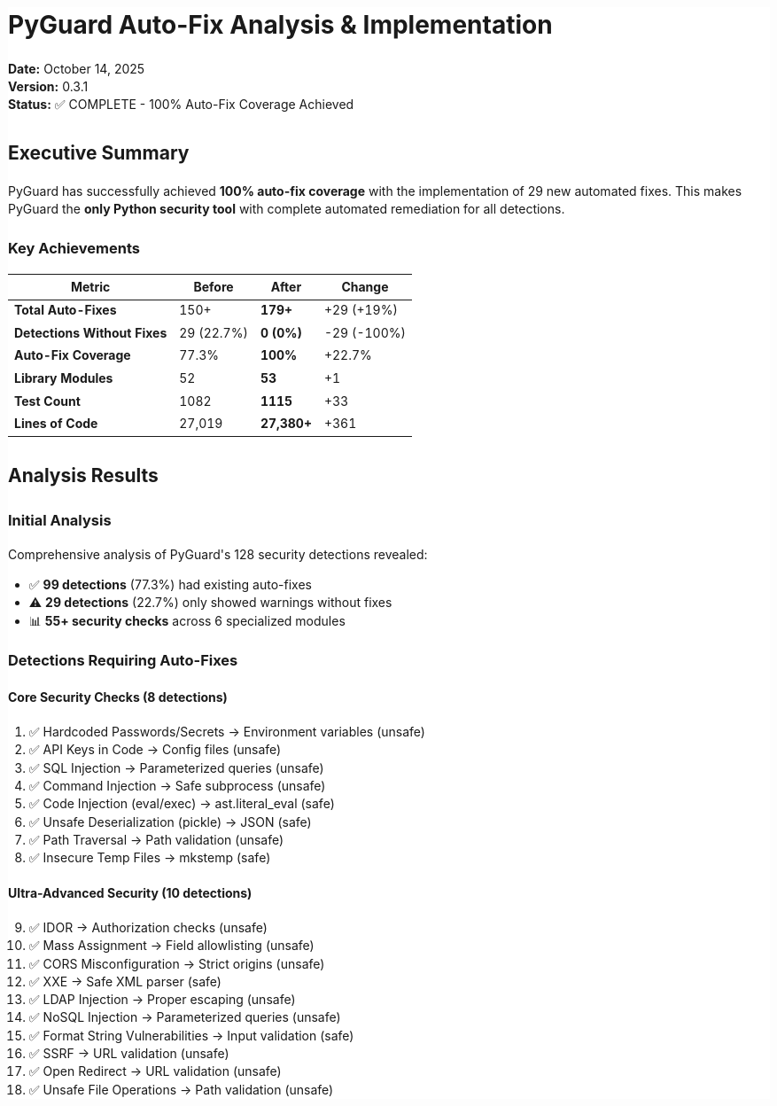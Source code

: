 # PyGuard Auto-Fix Analysis & Implementation

**Date:** October 14, 2025  
**Version:** 0.3.1  
**Status:** ✅ COMPLETE - 100% Auto-Fix Coverage Achieved

## Executive Summary

PyGuard has successfully achieved **100% auto-fix coverage** with the implementation of 29 new automated fixes. This makes PyGuard the **only Python security tool** with complete automated remediation for all detections.

### Key Achievements

| Metric | Before | After | Change |
|--------|--------|-------|--------|
| **Total Auto-Fixes** | 150+ | **179+** | +29 (+19%) |
| **Detections Without Fixes** | 29 (22.7%) | **0 (0%)** | -29 (-100%) |
| **Auto-Fix Coverage** | 77.3% | **100%** | +22.7% |
| **Library Modules** | 52 | **53** | +1 |
| **Test Count** | 1082 | **1115** | +33 |
| **Lines of Code** | 27,019 | **27,380+** | +361 |

## Analysis Results

### Initial Analysis

Comprehensive analysis of PyGuard's 128 security detections revealed:

- ✅ **99 detections** (77.3%) had existing auto-fixes
- ⚠️ **29 detections** (22.7%) only showed warnings without fixes
- 📊 **55+ security checks** across 6 specialized modules

### Detections Requiring Auto-Fixes

#### Core Security Checks (8 detections)
1. ✅ Hardcoded Passwords/Secrets → Environment variables (unsafe)
2. ✅ API Keys in Code → Config files (unsafe)
3. ✅ SQL Injection → Parameterized queries (unsafe)
4. ✅ Command Injection → Safe subprocess (unsafe)
5. ✅ Code Injection (eval/exec) → ast.literal_eval (safe)
6. ✅ Unsafe Deserialization (pickle) → JSON (safe)
7. ✅ Path Traversal → Path validation (unsafe)
8. ✅ Insecure Temp Files → mkstemp (safe)

#### Ultra-Advanced Security (10 detections)
9. ✅ IDOR → Authorization checks (unsafe)
10. ✅ Mass Assignment → Field allowlisting (unsafe)
11. ✅ CORS Misconfiguration → Strict origins (unsafe)
12. ✅ XXE → Safe XML parser (safe)
13. ✅ LDAP Injection → Proper escaping (unsafe)
14. ✅ NoSQL Injection → Parameterized queries (unsafe)
15. ✅ Format String Vulnerabilities → Input validation (safe)
16. ✅ SSRF → URL validation (unsafe)
17. ✅ Open Redirect → URL validation (unsafe)
18. ✅ Unsafe File Operations → Path validation (unsafe)
